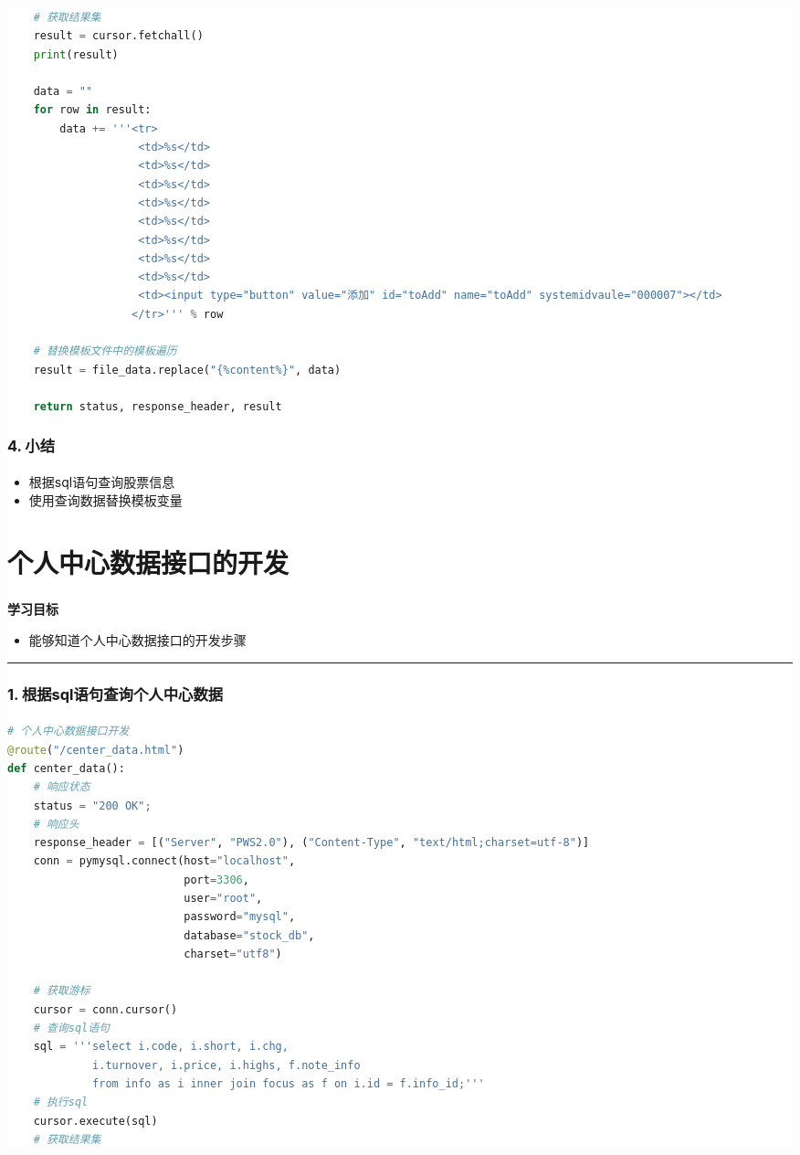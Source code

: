 ```py
    # 获取结果集
    result = cursor.fetchall()
    print(result)

    data = ""
    for row in result:
        data += '''<tr>
                    <td>%s</td>
                    <td>%s</td>
                    <td>%s</td>
                    <td>%s</td>
                    <td>%s</td>
                    <td>%s</td>
                    <td>%s</td>
                    <td>%s</td>
                    <td><input type="button" value="添加" id="toAdd" name="toAdd" systemidvaule="000007"></td>
                   </tr>''' % row

    # 替换模板文件中的模板遍历
    result = file_data.replace("{%content%}", data)

    return status, response_header, result
```

### 4. 小结

- 根据sql语句查询股票信息
- 使用查询数据替换模板变量

# 个人中心数据接口的开发

**学习目标**

- 能够知道个人中心数据接口的开发步骤

------

### 1. 根据sql语句查询个人中心数据

```py
# 个人中心数据接口开发
@route("/center_data.html")
def center_data():
    # 响应状态
    status = "200 OK";
    # 响应头
    response_header = [("Server", "PWS2.0"), ("Content-Type", "text/html;charset=utf-8")]
    conn = pymysql.connect(host="localhost",
                           port=3306,
                           user="root",
                           password="mysql",
                           database="stock_db",
                           charset="utf8")

    # 获取游标
    cursor = conn.cursor()
    # 查询sql语句
    sql = '''select i.code, i.short, i.chg, 
             i.turnover, i.price, i.highs, f.note_info 
             from info as i inner join focus as f on i.id = f.info_id;'''
    # 执行sql
    cursor.execute(sql)
    # 获取结果集
```